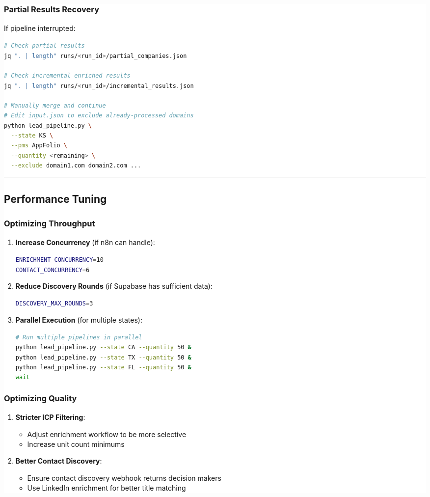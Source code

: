 ### Partial Results Recovery

If pipeline interrupted:

```bash
# Check partial results
jq ". | length" runs/<run_id>/partial_companies.json

# Check incremental enriched results
jq ". | length" runs/<run_id>/incremental_results.json

# Manually merge and continue
# Edit input.json to exclude already-processed domains
python lead_pipeline.py \
  --state KS \
  --pms AppFolio \
  --quantity <remaining> \
  --exclude domain1.com domain2.com ...
```

---

## Performance Tuning

### Optimizing Throughput

1. **Increase Concurrency** (if n8n can handle):
   ```bash
   ENRICHMENT_CONCURRENCY=10
   CONTACT_CONCURRENCY=6
   ```

2. **Reduce Discovery Rounds** (if Supabase has sufficient data):
   ```bash
   DISCOVERY_MAX_ROUNDS=3
   ```

3. **Parallel Execution** (for multiple states):
   ```bash
   # Run multiple pipelines in parallel
   python lead_pipeline.py --state CA --quantity 50 &
   python lead_pipeline.py --state TX --quantity 50 &
   python lead_pipeline.py --state FL --quantity 50 &
   wait
   ```

### Optimizing Quality

1. **Stricter ICP Filtering**:
   - Adjust enrichment workflow to be more selective
   - Increase unit count minimums

2. **Better Contact Discovery**:
   - Ensure contact discovery webhook returns decision makers
   - Use LinkedIn enrichment for better title matching
